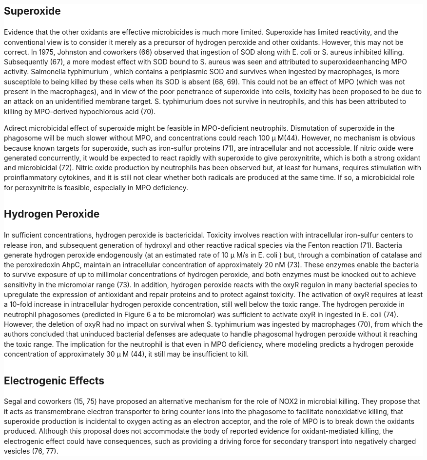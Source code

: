 ## Superoxide

Evidence that the other oxidants are effective microbicides is much more limited. Superoxide has limited reactivity, and the conventional view is to consider it merely as a precursor of hydrogen peroxide and other oxidants. However, this may not be correct. In 1975, Johnston and coworkers (66) observed that ingestion of SOD along with E. coli or S. aureus inhibited killing. Subsequently (67), a more modest effect with SOD bound to S. aureus was seen and attributed to superoxideenhancing MPO activity. Salmonella typhimurium , which contains a periplasmic SOD and survives when ingested by macrophages, is more susceptible to being killed by these cells when its SOD is absent (68, 69). This could not be an effect of MPO (which was not present in the macrophages), and in view of the poor penetrance of superoxide into cells, toxicity has been proposed to be due to an attack on an unidentified membrane target. S. typhimurium does not survive in neutrophils, and this has been attributed to killing by MPO-derived hypochlorous acid (70).

Adirect microbicidal effect of superoxide might be feasible in MPO-deficient neutrophils. Dismutation of superoxide in the phagosome will be much slower without MPO, and concentrations could reach 100 µ M(44). However, no mechanism is obvious because known targets for superoxide, such as iron-sulfur proteins (71), are intracellular and not accessible. If nitric oxide were generated concurrently, it would be expected to react rapidly with superoxide to give peroxynitrite, which is both a strong oxidant and microbicidal (72). Nitric oxide production by neutrophils has been observed but, at least for humans, requires stimulation with proinflammatory cytokines, and it is still not clear whether both radicals are produced at the same time. If so, a microbicidal role for peroxynitrite is feasible, especially in MPO deficiency.

## Hydrogen Peroxide

In sufficient concentrations, hydrogen peroxide is bactericidal. Toxicity involves reaction with intracellular iron-sulfur centers to release iron, and subsequent generation of hydroxyl and other reactive radical species via the Fenton reaction (71). Bacteria generate hydrogen peroxide endogenously (at an estimated rate of 10 µ M/s in E. coli ) but, through a combination of catalase and the peroxiredoxin AhpC, maintain an intracellular concentration of approximately 20 nM (73). These enzymes enable the bacteria to survive exposure of up to millimolar concentrations of hydrogen peroxide, and both enzymes must be knocked out to achieve sensitivity in the micromolar range (73). In addition, hydrogen peroxide reacts with the oxyR regulon in many bacterial species to upregulate the expression of antioxidant and repair proteins and to protect against toxicity. The activation of oxyR requires at least a 10-fold increase in intracellular hydrogen peroxide concentration, still well below the toxic range. The hydrogen peroxide in neutrophil phagosomes (predicted in Figure 6 a to be micromolar) was sufficient to activate oxyR in ingested in E. coli (74). However, the deletion of oxyR had no impact on survival when S. typhimurium was ingested by macrophages (70), from which the authors concluded that uninduced bacterial defenses are adequate to handle phagosomal hydrogen peroxide without it reaching the toxic range. The implication for the neutrophil is that even in MPO deficiency, where modeling predicts a hydrogen peroxide concentration of approximately 30 µ M (44), it still may be insufficient to kill.

## Electrogenic Effects

Segal and coworkers (15, 75) have proposed an alternative mechanism for the role of NOX2 in microbial killing. They propose that it acts as transmembrane electron transporter to bring counter ions into the phagosome to facilitate nonoxidative killing, that superoxide production is incidental to oxygen acting as an electron acceptor, and the role of MPO is to break down the oxidants produced. Although this proposal does not accommodate the body of reported evidence for oxidant-mediated killing, the electrogenic effect could have consequences, such as providing a driving force for secondary transport into negatively charged vesicles (76, 77).
